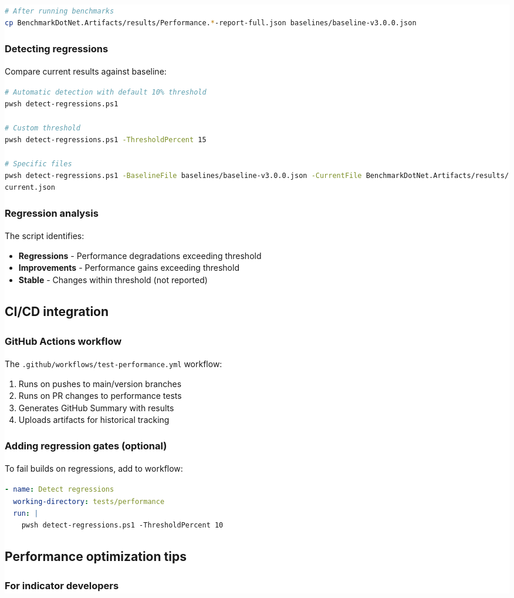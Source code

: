 ```bash
# After running benchmarks
cp BenchmarkDotNet.Artifacts/results/Performance.*-report-full.json baselines/baseline-v3.0.0.json
```

### Detecting regressions

Compare current results against baseline:

```bash
# Automatic detection with default 10% threshold
pwsh detect-regressions.ps1

# Custom threshold
pwsh detect-regressions.ps1 -ThresholdPercent 15

# Specific files
pwsh detect-regressions.ps1 -BaselineFile baselines/baseline-v3.0.0.json -CurrentFile BenchmarkDotNet.Artifacts/results/current.json
```

### Regression analysis

The script identifies:

- **Regressions** - Performance degradations exceeding threshold
- **Improvements** - Performance gains exceeding threshold
- **Stable** - Changes within threshold (not reported)

## CI/CD integration

### GitHub Actions workflow

The `.github/workflows/test-performance.yml` workflow:

1. Runs on pushes to main/version branches
2. Runs on PR changes to performance tests
3. Generates GitHub Summary with results
4. Uploads artifacts for historical tracking

### Adding regression gates (optional)

To fail builds on regressions, add to workflow:

```yaml
- name: Detect regressions
  working-directory: tests/performance
  run: |
    pwsh detect-regressions.ps1 -ThresholdPercent 10
```

## Performance optimization tips

### For indicator developers
